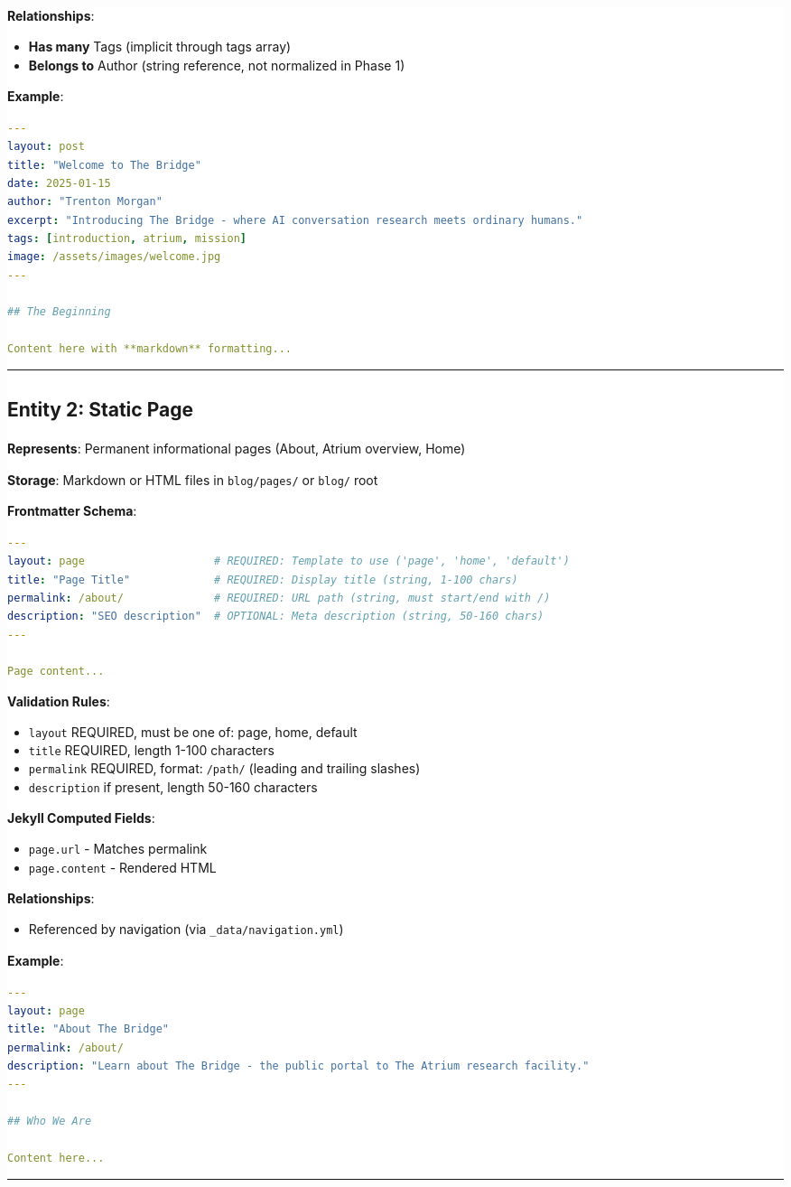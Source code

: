 **Relationships**:
- **Has many** Tags (implicit through tags array)
- **Belongs to** Author (string reference, not normalized in Phase 1)

**Example**:
```yaml
---
layout: post
title: "Welcome to The Bridge"
date: 2025-01-15
author: "Trenton Morgan"
excerpt: "Introducing The Bridge - where AI conversation research meets ordinary humans."
tags: [introduction, atrium, mission]
image: /assets/images/welcome.jpg
---

## The Beginning

Content here with **markdown** formatting...
```

---

## Entity 2: Static Page

**Represents**: Permanent informational pages (About, Atrium overview, Home)

**Storage**: Markdown or HTML files in `blog/pages/` or `blog/` root

**Frontmatter Schema**:
```yaml
---
layout: page                    # REQUIRED: Template to use ('page', 'home', 'default')
title: "Page Title"             # REQUIRED: Display title (string, 1-100 chars)
permalink: /about/              # REQUIRED: URL path (string, must start/end with /)
description: "SEO description"  # OPTIONAL: Meta description (string, 50-160 chars)
---

Page content...
```

**Validation Rules**:
- `layout` REQUIRED, must be one of: page, home, default
- `title` REQUIRED, length 1-100 characters
- `permalink` REQUIRED, format: `/path/` (leading and trailing slashes)
- `description` if present, length 50-160 characters

**Jekyll Computed Fields**:
- `page.url` - Matches permalink
- `page.content` - Rendered HTML

**Relationships**:
- Referenced by navigation (via `_data/navigation.yml`)

**Example**:
```yaml
---
layout: page
title: "About The Bridge"
permalink: /about/
description: "Learn about The Bridge - the public portal to The Atrium research facility."
---

## Who We Are

Content here...
```

---